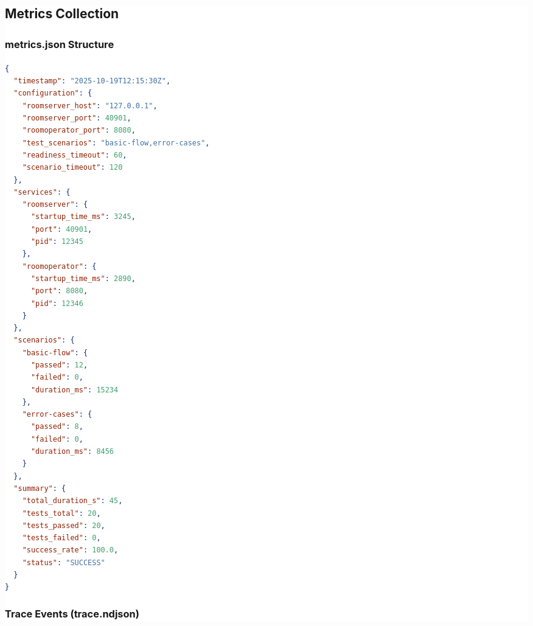 ## Metrics Collection

### metrics.json Structure

```json
{
  "timestamp": "2025-10-19T12:15:30Z",
  "configuration": {
    "roomserver_host": "127.0.0.1",
    "roomserver_port": 40901,
    "roomoperator_port": 8080,
    "test_scenarios": "basic-flow,error-cases",
    "readiness_timeout": 60,
    "scenario_timeout": 120
  },
  "services": {
    "roomserver": {
      "startup_time_ms": 3245,
      "port": 40901,
      "pid": 12345
    },
    "roomoperator": {
      "startup_time_ms": 2890,
      "port": 8080,
      "pid": 12346
    }
  },
  "scenarios": {
    "basic-flow": {
      "passed": 12,
      "failed": 0,
      "duration_ms": 15234
    },
    "error-cases": {
      "passed": 8,
      "failed": 0,
      "duration_ms": 8456
    }
  },
  "summary": {
    "total_duration_s": 45,
    "tests_total": 20,
    "tests_passed": 20,
    "tests_failed": 0,
    "success_rate": 100.0,
    "status": "SUCCESS"
  }
}
```

### Trace Events (trace.ndjson)
